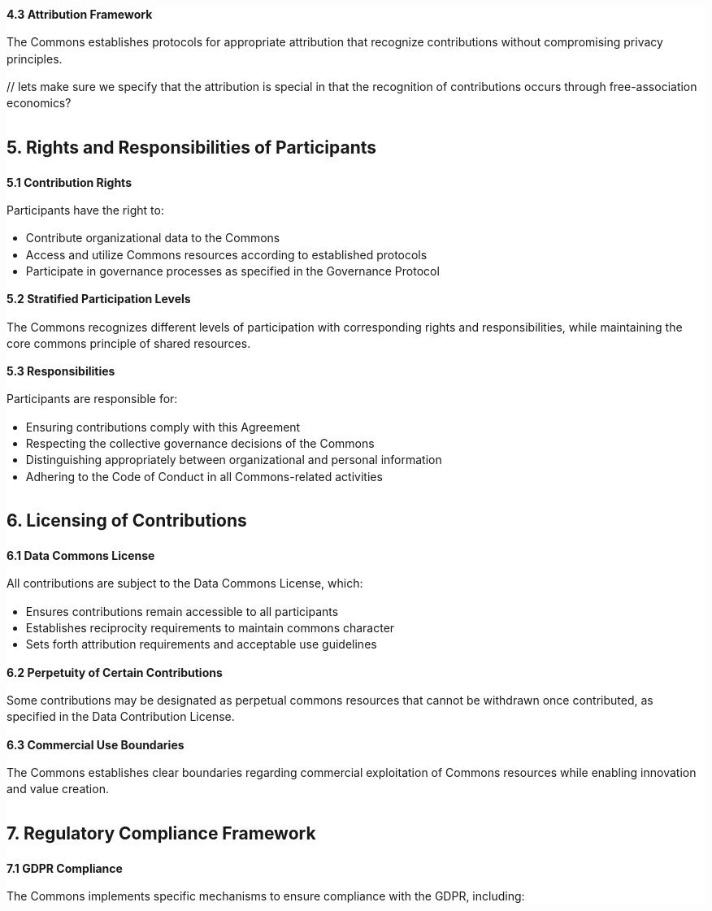 **4.3 Attribution Framework**

The Commons establishes protocols for appropriate attribution that recognize contributions without compromising privacy principles.

// lets make sure we specify that the attribution is special in that the recognition of contributions occurs through free-association economics?

## 5. Rights and Responsibilities of Participants

**5.1 Contribution Rights**

Participants have the right to:

- Contribute organizational data to the Commons
- Access and utilize Commons resources according to established protocols
- Participate in governance processes as specified in the Governance Protocol

**5.2 Stratified Participation Levels**

The Commons recognizes different levels of participation with corresponding rights and responsibilities, while maintaining the core commons principle of shared resources.

**5.3 Responsibilities**

Participants are responsible for:

- Ensuring contributions comply with this Agreement
- Respecting the collective governance decisions of the Commons
- Distinguishing appropriately between organizational and personal information
- Adhering to the Code of Conduct in all Commons-related activities

## 6. Licensing of Contributions

**6.1 Data Commons License**

All contributions are subject to the Data Commons License, which:

- Ensures contributions remain accessible to all participants
- Establishes reciprocity requirements to maintain commons character
- Sets forth attribution requirements and acceptable use guidelines

**6.2 Perpetuity of Certain Contributions**

Some contributions may be designated as perpetual commons resources that cannot be withdrawn once contributed, as specified in the Data Contribution License.

**6.3 Commercial Use Boundaries**

The Commons establishes clear boundaries regarding commercial exploitation of Commons resources while enabling innovation and value creation.

## 7. Regulatory Compliance Framework

**7.1 GDPR Compliance**

The Commons implements specific mechanisms to ensure compliance with the GDPR, including:
